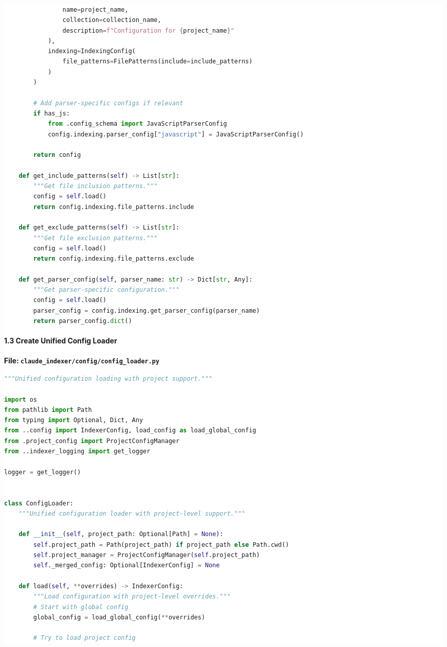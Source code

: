 ```python
                name=project_name,
                collection=collection_name,
                description=f"Configuration for {project_name}"
            ),
            indexing=IndexingConfig(
                file_patterns=FilePatterns(include=include_patterns)
            )
        )

        # Add parser-specific configs if relevant
        if has_js:
            from .config_schema import JavaScriptParserConfig
            config.indexing.parser_config["javascript"] = JavaScriptParserConfig()

        return config

    def get_include_patterns(self) -> List[str]:
        """Get file inclusion patterns."""
        config = self.load()
        return config.indexing.file_patterns.include

    def get_exclude_patterns(self) -> List[str]:
        """Get file exclusion patterns."""
        config = self.load()
        return config.indexing.file_patterns.exclude

    def get_parser_config(self, parser_name: str) -> Dict[str, Any]:
        """Get parser-specific configuration."""
        config = self.load()
        parser_config = config.indexing.get_parser_config(parser_name)
        return parser_config.dict()
```

#### 1.3 Create Unified Config Loader

**File: `claude_indexer/config/config_loader.py`**

```python
"""Unified configuration loading with project support."""

import os
from pathlib import Path
from typing import Optional, Dict, Any
from ..config import IndexerConfig, load_config as load_global_config
from .project_config import ProjectConfigManager
from ..indexer_logging import get_logger

logger = get_logger()


class ConfigLoader:
    """Unified configuration loader with project-level support."""

    def __init__(self, project_path: Optional[Path] = None):
        self.project_path = Path(project_path) if project_path else Path.cwd()
        self.project_manager = ProjectConfigManager(self.project_path)
        self._merged_config: Optional[IndexerConfig] = None

    def load(self, **overrides) -> IndexerConfig:
        """Load configuration with project-level overrides."""
        # Start with global config
        global_config = load_global_config(**overrides)

        # Try to load project config
```